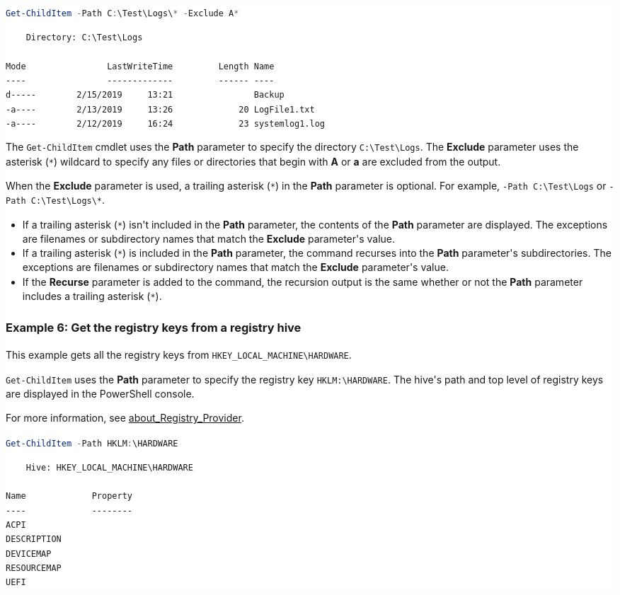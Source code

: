 ```powershell
Get-ChildItem -Path C:\Test\Logs\* -Exclude A*
```

```Output
    Directory: C:\Test\Logs

Mode                LastWriteTime         Length Name
----                -------------         ------ ----
d-----        2/15/2019     13:21                Backup
-a----        2/13/2019     13:26             20 LogFile1.txt
-a----        2/12/2019     16:24             23 systemlog1.log
```

The `Get-ChildItem` cmdlet uses the **Path** parameter to specify the directory `C:\Test\Logs`. The
**Exclude** parameter uses the asterisk (`*`) wildcard to specify any files or directories that
begin with **A** or **a** are excluded from the output.

When the **Exclude** parameter is used, a trailing asterisk (`*`) in the **Path** parameter is
optional. For example, `-Path C:\Test\Logs` or `-Path C:\Test\Logs\*`.

- If a trailing asterisk (`*`) isn't included in the **Path** parameter, the contents of the
  **Path** parameter are displayed. The exceptions are filenames or subdirectory names that match
  the **Exclude** parameter's value.
- If a trailing asterisk (`*`) is included in the **Path** parameter, the command recurses into the
  **Path** parameter's subdirectories. The exceptions are filenames or subdirectory names that match
  the **Exclude** parameter's value.
- If the **Recurse** parameter is added to the command, the recursion output is the same whether or
  not the **Path** parameter includes a trailing asterisk (`*`).

### Example 6: Get the registry keys from a registry hive

This example gets all the registry keys from `HKEY_LOCAL_MACHINE\HARDWARE`.

`Get-ChildItem` uses the **Path** parameter to specify the registry key `HKLM:\HARDWARE`. The hive's
path and top level of registry keys are displayed in the PowerShell console.

For more information, see
[about_Registry_Provider](../Microsoft.PowerShell.Core/About/about_Registry_Provider.md).

```powershell
Get-ChildItem -Path HKLM:\HARDWARE
```

```Output
    Hive: HKEY_LOCAL_MACHINE\HARDWARE

Name             Property
----             --------
ACPI
DESCRIPTION
DEVICEMAP
RESOURCEMAP
UEFI
```
